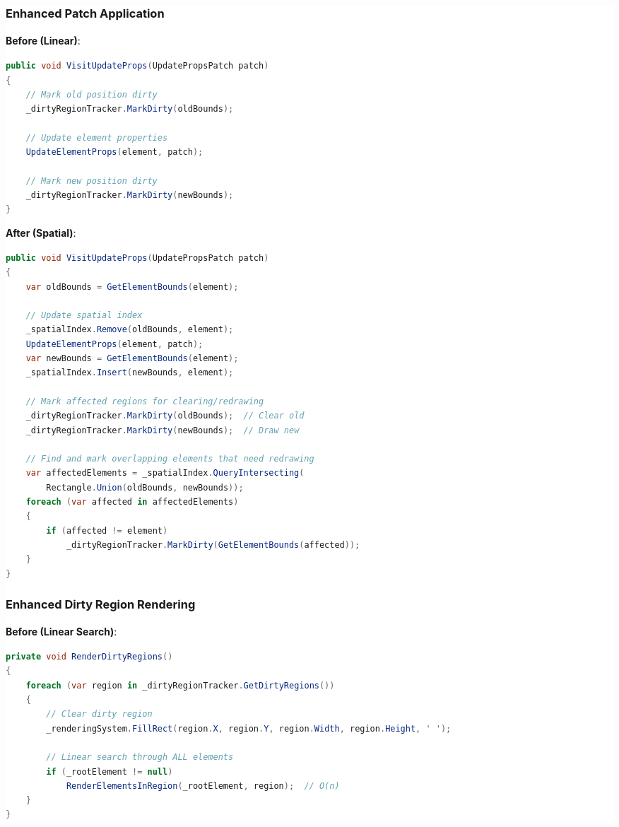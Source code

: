 ### Enhanced Patch Application

**Before (Linear)**:
```csharp
public void VisitUpdateProps(UpdatePropsPatch patch)
{
    // Mark old position dirty
    _dirtyRegionTracker.MarkDirty(oldBounds);
    
    // Update element properties
    UpdateElementProps(element, patch);
    
    // Mark new position dirty
    _dirtyRegionTracker.MarkDirty(newBounds);
}
```

**After (Spatial)**:
```csharp
public void VisitUpdateProps(UpdatePropsPatch patch)
{
    var oldBounds = GetElementBounds(element);
    
    // Update spatial index
    _spatialIndex.Remove(oldBounds, element);
    UpdateElementProps(element, patch);
    var newBounds = GetElementBounds(element);
    _spatialIndex.Insert(newBounds, element);
    
    // Mark affected regions for clearing/redrawing
    _dirtyRegionTracker.MarkDirty(oldBounds);  // Clear old
    _dirtyRegionTracker.MarkDirty(newBounds);  // Draw new
    
    // Find and mark overlapping elements that need redrawing
    var affectedElements = _spatialIndex.QueryIntersecting(
        Rectangle.Union(oldBounds, newBounds));
    foreach (var affected in affectedElements)
    {
        if (affected != element)
            _dirtyRegionTracker.MarkDirty(GetElementBounds(affected));
    }
}
```

### Enhanced Dirty Region Rendering

**Before (Linear Search)**:
```csharp
private void RenderDirtyRegions()
{
    foreach (var region in _dirtyRegionTracker.GetDirtyRegions())
    {
        // Clear dirty region
        _renderingSystem.FillRect(region.X, region.Y, region.Width, region.Height, ' ');
        
        // Linear search through ALL elements
        if (_rootElement != null)
            RenderElementsInRegion(_rootElement, region);  // O(n)
    }
}
```
